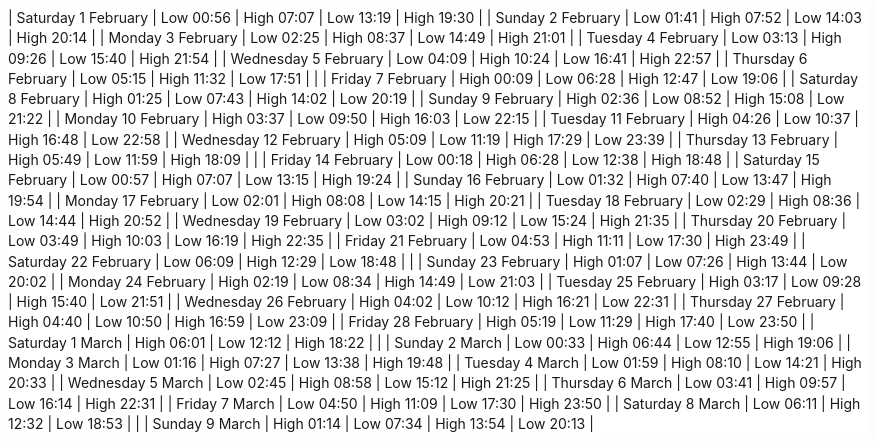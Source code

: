 | Saturday 1 February | Low 00:56 | High 07:07 | Low 13:19 | High 19:30 | 
| Sunday 2 February | Low 01:41 | High 07:52 | Low 14:03 | High 20:14 | 
| Monday 3 February | Low 02:25 | High 08:37 | Low 14:49 | High 21:01 | 
| Tuesday 4 February | Low 03:13 | High 09:26 | Low 15:40 | High 21:54 | 
| Wednesday 5 February | Low 04:09 | High 10:24 | Low 16:41 | High 22:57 | 
| Thursday 6 February | Low 05:15 | High 11:32 | Low 17:51 |  | 
| Friday 7 February | High 00:09 | Low 06:28 | High 12:47 | Low 19:06 | 
| Saturday 8 February | High 01:25 | Low 07:43 | High 14:02 | Low 20:19 | 
| Sunday 9 February | High 02:36 | Low 08:52 | High 15:08 | Low 21:22 | 
| Monday 10 February | High 03:37 | Low 09:50 | High 16:03 | Low 22:15 | 
| Tuesday 11 February | High 04:26 | Low 10:37 | High 16:48 | Low 22:58 | 
| Wednesday 12 February | High 05:09 | Low 11:19 | High 17:29 | Low 23:39 | 
| Thursday 13 February | High 05:49 | Low 11:59 | High 18:09 |  | 
| Friday 14 February | Low 00:18 | High 06:28 | Low 12:38 | High 18:48 | 
| Saturday 15 February | Low 00:57 | High 07:07 | Low 13:15 | High 19:24 | 
| Sunday 16 February | Low 01:32 | High 07:40 | Low 13:47 | High 19:54 | 
| Monday 17 February | Low 02:01 | High 08:08 | Low 14:15 | High 20:21 | 
| Tuesday 18 February | Low 02:29 | High 08:36 | Low 14:44 | High 20:52 | 
| Wednesday 19 February | Low 03:02 | High 09:12 | Low 15:24 | High 21:35 | 
| Thursday 20 February | Low 03:49 | High 10:03 | Low 16:19 | High 22:35 | 
| Friday 21 February | Low 04:53 | High 11:11 | Low 17:30 | High 23:49 | 
| Saturday 22 February | Low 06:09 | High 12:29 | Low 18:48 |  | 
| Sunday 23 February | High 01:07 | Low 07:26 | High 13:44 | Low 20:02 | 
| Monday 24 February | High 02:19 | Low 08:34 | High 14:49 | Low 21:03 | 
| Tuesday 25 February | High 03:17 | Low 09:28 | High 15:40 | Low 21:51 | 
| Wednesday 26 February | High 04:02 | Low 10:12 | High 16:21 | Low 22:31 | 
| Thursday 27 February | High 04:40 | Low 10:50 | High 16:59 | Low 23:09 | 
| Friday 28 February | High 05:19 | Low 11:29 | High 17:40 | Low 23:50 | 
| Saturday 1 March | High 06:01 | Low 12:12 | High 18:22 |  | 
| Sunday 2 March | Low 00:33 | High 06:44 | Low 12:55 | High 19:06 | 
| Monday 3 March | Low 01:16 | High 07:27 | Low 13:38 | High 19:48 | 
| Tuesday 4 March | Low 01:59 | High 08:10 | Low 14:21 | High 20:33 | 
| Wednesday 5 March | Low 02:45 | High 08:58 | Low 15:12 | High 21:25 | 
| Thursday 6 March | Low 03:41 | High 09:57 | Low 16:14 | High 22:31 | 
| Friday 7 March | Low 04:50 | High 11:09 | Low 17:30 | High 23:50 | 
| Saturday 8 March | Low 06:11 | High 12:32 | Low 18:53 |  | 
| Sunday 9 March | High 01:14 | Low 07:34 | High 13:54 | Low 20:13 | 